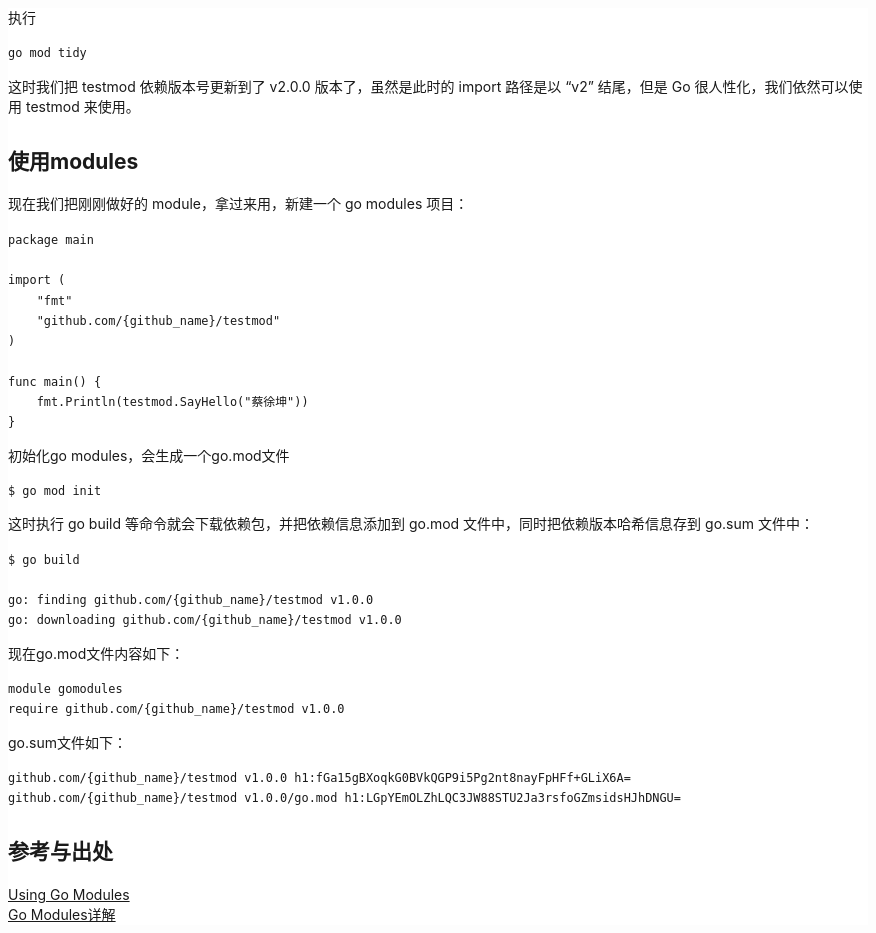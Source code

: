```golang
```
执行
```bash
go mod tidy
```
这时我们把 testmod 依赖版本号更新到了 v2.0.0 版本了，虽然是此时的 import 路径是以 “v2” 结尾，但是 Go 很人性化，我们依然可以使用 testmod 来使用。


## 使用modules
现在我们把刚刚做好的 module，拿过来用，新建一个 go modules 项目：
```golang
package main

import (
    "fmt"
    "github.com/{github_name}/testmod"
)

func main() {
    fmt.Println(testmod.SayHello("蔡徐坤"))
}
```
初始化go modules，会生成一个go.mod文件
```bash
$ go mod init
```
这时执行 go build 等命令就会下载依赖包，并把依赖信息添加到 go.mod 文件中，同时把依赖版本哈希信息存到 go.sum 文件中：
```bash
$ go build

go: finding github.com/{github_name}/testmod v1.0.0
go: downloading github.com/{github_name}/testmod v1.0.0
```
现在go.mod文件内容如下：
```bash
module gomodules
require github.com/{github_name}/testmod v1.0.0
```
go.sum文件如下：
```bash
github.com/{github_name}/testmod v1.0.0 h1:fGa15gBXoqkG0BVkQGP9i5Pg2nt8nayFpHFf+GLiX6A=
github.com/{github_name}/testmod v1.0.0/go.mod h1:LGpYEmOLZhLQC3JW88STU2Ja3rsfoGZmsidsHJhDNGU=
```

## 参考与出处
[Using Go Modules](https://blog.golang.org/using-go-modules)  
[Go Modules详解](https://objcoding.com/2018/09/13/go-modules/)
